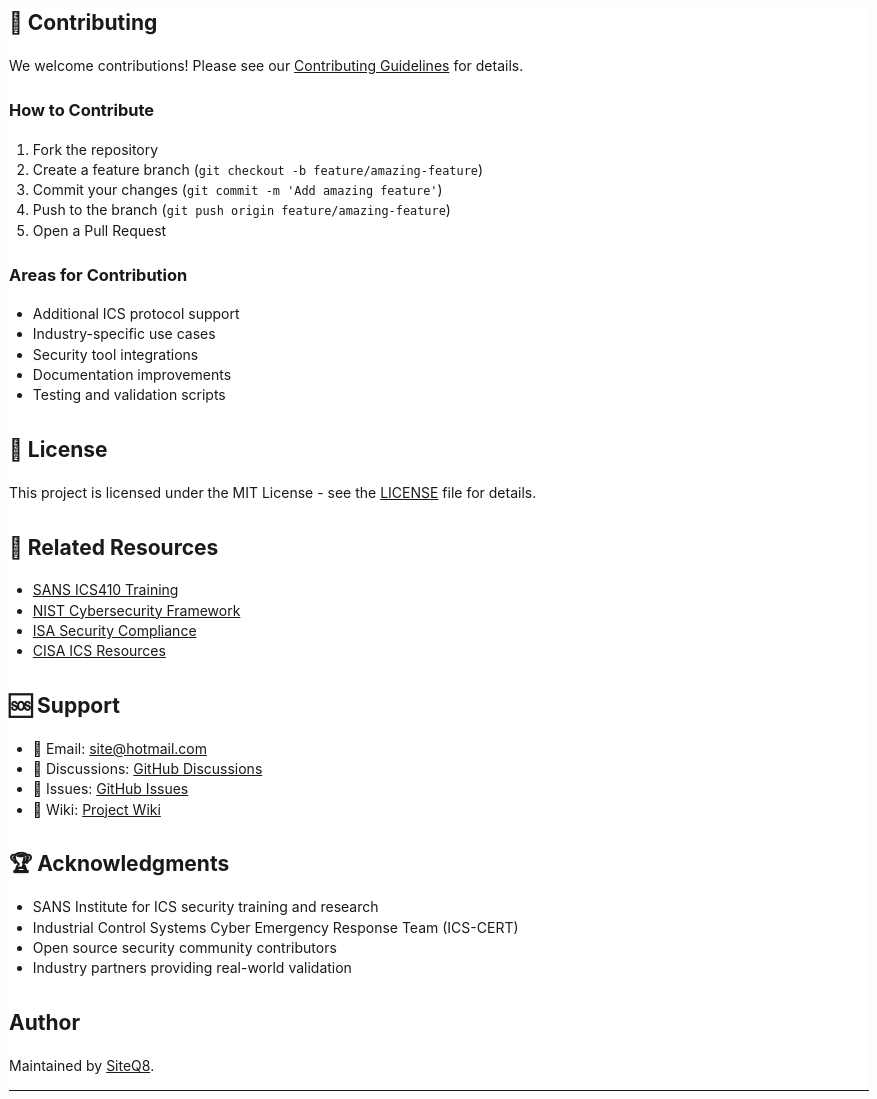 ## 🤝 Contributing

We welcome contributions! Please see our [Contributing Guidelines](CONTRIBUTING.md) for details.

### How to Contribute

1. Fork the repository
2. Create a feature branch (`git checkout -b feature/amazing-feature`)
3. Commit your changes (`git commit -m 'Add amazing feature'`)
4. Push to the branch (`git push origin feature/amazing-feature`)
5. Open a Pull Request

### Areas for Contribution
- Additional ICS protocol support
- Industry-specific use cases
- Security tool integrations
- Documentation improvements
- Testing and validation scripts

## 📄 License

This project is licensed under the MIT License - see the [LICENSE](LICENSE) file for details.

## 🔗 Related Resources

- [SANS ICS410 Training](https://www.sans.org/cyber-security-courses/ics-scada-cyber-security-essentials/)
- [NIST Cybersecurity Framework](https://www.nist.gov/cyberframework)
- [ISA Security Compliance](https://www.isa.org/standards-and-publications/isa-standards/isa-iec-62443-series-of-standards)
- [CISA ICS Resources](https://www.cisa.gov/topics/industrial-control-systems)

## 🆘 Support

- 📧 Email: [site@hotmail.com](mailto:site@hotmail.com.com)
- 💬 Discussions: [GitHub Discussions](https://github.com/SiteQ8/ics-iot-ot-hardening/discussions)
- 🐛 Issues: [GitHub Issues](https://github.com/SiteQ8/ics-iot-ot-hardening/issues)
- 📖 Wiki: [Project Wiki](https://github.com/SiteQ8/ics-iot-ot-hardening/wiki)

## 🏆 Acknowledgments

- SANS Institute for ICS security training and research
- Industrial Control Systems Cyber Emergency Response Team (ICS-CERT)
- Open source security community contributors
- Industry partners providing real-world validation

## Author

Maintained by [SiteQ8](https://github.com/SiteQ8).

---